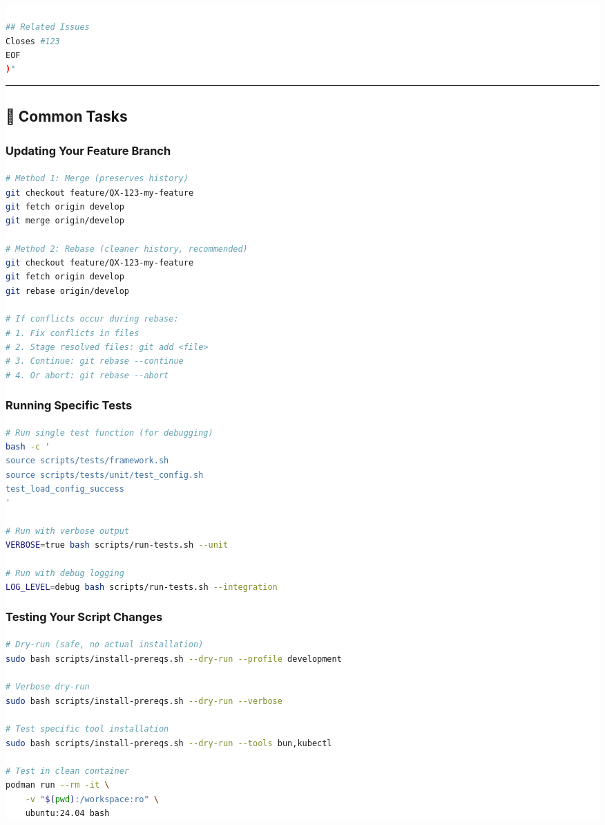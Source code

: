 ```bash

## Related Issues
Closes #123
EOF
)"
```

---

## 🔧 Common Tasks

### Updating Your Feature Branch

```bash
# Method 1: Merge (preserves history)
git checkout feature/QX-123-my-feature
git fetch origin develop
git merge origin/develop

# Method 2: Rebase (cleaner history, recommended)
git checkout feature/QX-123-my-feature
git fetch origin develop
git rebase origin/develop

# If conflicts occur during rebase:
# 1. Fix conflicts in files
# 2. Stage resolved files: git add <file>
# 3. Continue: git rebase --continue
# 4. Or abort: git rebase --abort
```

### Running Specific Tests

```bash
# Run single test function (for debugging)
bash -c '
source scripts/tests/framework.sh
source scripts/tests/unit/test_config.sh
test_load_config_success
'

# Run with verbose output
VERBOSE=true bash scripts/run-tests.sh --unit

# Run with debug logging
LOG_LEVEL=debug bash scripts/run-tests.sh --integration
```

### Testing Your Script Changes

```bash
# Dry-run (safe, no actual installation)
sudo bash scripts/install-prereqs.sh --dry-run --profile development

# Verbose dry-run
sudo bash scripts/install-prereqs.sh --dry-run --verbose

# Test specific tool installation
sudo bash scripts/install-prereqs.sh --dry-run --tools bun,kubectl

# Test in clean container
podman run --rm -it \
    -v "$(pwd):/workspace:ro" \
    ubuntu:24.04 bash
```